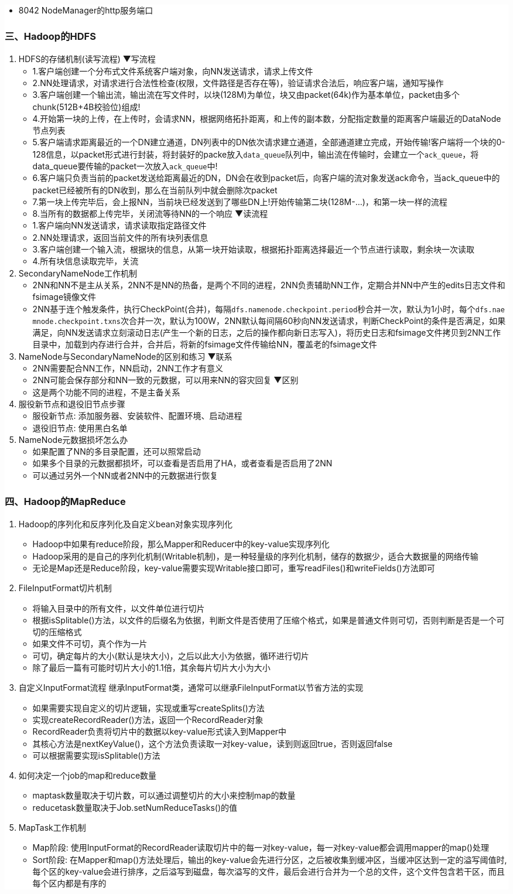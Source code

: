    * 8042		NodeManager的http服务端口
### 三、Hadoop的HDFS
1. HDFS的存储机制(读写流程)
   ▼写流程
   * 1.客户端创建一个分布式文件系统客户端对象，向NN发送请求，请求上传文件
   * 2.NN处理请求，对请求进行合法性检查(权限，文件路径是否存在等)，验证请求合法后，响应客户端，通知写操作
   * 3.客户端创建一个输出流，输出流在写文件时，以块(128M)为单位，块又由packet(64k)作为基本单位，packet由多个chunk(512B+4B校验位)组成!
   * 4.开始第一块的上传，在上传时，会请求NN，根据网络拓扑距离，和上传的副本数，分配指定数量的距离客户端最近的DataNode节点列表
   * 5.客户端请求距离最近的一个DN建立通道，DN列表中的DN依次请求建立通道，全部通道建立完成，开始传输!客户端将一个块的0-128信息，以packet形式进行封装，将封装好的packe放入`data_queue`队列中，输出流在传输时，会建立一个`ack_queue`，将data_queue要传输的packet一次放入`ack_queue`中!
   * 6.客户端只负责当前的packet发送给距离最近的DN，DN会在收到packet后，向客户端的流对象发送ack命令，当ack_queue中的packet已经被所有的DN收到，那么在当前队列中就会删除次packet
   * 7.第一块上传完毕后，会上报NN，当前块已经发送到了哪些DN上!开始传输第二块(128M-...)，和第一块一样的流程
   * 8.当所有的数据都上传完毕，关闭流等待NN的一个响应
   ▼读流程
   * 1.客户端向NN发送请求，请求读取指定路径文件
   * 2.NN处理请求，返回当前文件的所有块列表信息
   * 3.客户端创建一个输入流，根据块的信息，从第一块开始读取，根据拓扑距离选择最近一个节点进行读取，剩余块一次读取
   * 4.所有块信息读取完毕，关流
2. SecondaryNameNode工作机制
   * 2NN和NN不是主从关系，2NN不是NN的热备，是两个不同的进程，2NN负责辅助NN工作，定期合并NN中产生的edits日志文件和fsimage镜像文件
   * 2NN基于连个触发条件，执行CheckPoint(合并)，每隔`dfs.namenode.checkpoint.period`秒合并一次，默认为1小时，每个`dfs.naemnode.checkpoint.txns`次合并一次，默认为100W，2NN默认每间隔60秒向NN发送请求，判断CheckPoint的条件是否满足，如果满足，向NN发送请求立刻滚动日志(产生一个新的日志，之后的操作都向新日志写入)，将历史日志和fsimage文件拷贝到2NN工作目录中，加载到内存进行合并，合并后，将新的fsimage文件传输给NN，覆盖老的fsimage文件
3. NameNode与SecondaryNameNode的区别和练习
   ▼联系
   * 2NN需要配合NN工作，NN启动，2NN工作才有意义
   * 2NN可能会保存部分和NN一致的元数据，可以用来NN的容灾回复
   ▼区别
   * 这是两个功能不同的进程，不是主备关系
4. 服役新节点和退役旧节点步骤
   * 服役新节点: 添加服务器、安装软件、配置环境、启动进程
   * 退役旧节点: 使用黑白名单
5. NameNode元数据损坏怎么办
   * 如果配置了NN的多目录配置，还可以照常启动
   * 如果多个目录的元数据都损坏，可以查看是否启用了HA，或者查看是否启用了2NN
   * 可以通过另外一个NN或者2NN中的元数据进行恢复
### 四、Hadoop的MapReduce
1. Hadoop的序列化和反序列化及自定义bean对象实现序列化
   * Hadoop中如果有reduce阶段，那么Mapper和Reducer中的key-value实现序列化
   * Hadoop采用的是自己的序列化机制(Writable机制)，是一种轻量级的序列化机制，储存的数据少，适合大数据量的网络传输
   * 无论是Map还是Reduce阶段，key-value需要实现Writable接口即可，重写readFiles()和writeFields()方法即可
2. FileInputFormat切片机制
   * 将输入目录中的所有文件，以文件单位进行切片
   * 根据isSplitable()方法，以文件的后缀名为依据，判断文件是否使用了压缩个格式，如果是普通文件则可切，否则判断是否是一个可切的压缩格式
   * 如果文件不可切，真个作为一片
   * 可切，确定每片的大小(默认是块大小)，之后以此大小为依据，循环进行切片
   * 除了最后一篇有可能时切片大小的1.1倍，其余每片切片大小为大小
 
3. 自定义InputFormat流程
    继承InputFormat类，通常可以继承FileInputFormat以节省方法的实现
   * 如果需要实现自定义的切片逻辑，实现或重写createSplits()方法
   * 实现createRecordReader()方法，返回一个RecordReader对象
   * RecordReader负责将切片中的数据以key-value形式读入到Mapper中
   * 其核心方法是nextKeyValue()，这个方法负责读取一对key-value，读到则返回true，否则返回false
   * 可以根据需要实现isSplitable()方法
4. 如何决定一个job的map和reduce数量
   * maptask数量取决于切片数，可以通过调整切片的大小来控制map的数量
   * reducetask数量取决于Job.setNumReduceTasks()的值
5. MapTask工作机制
   * Map阶段: 使用InputFormat的RecordReader读取切片中的每一对key-value，每一对key-value都会调用mapper的map()处理
   * Sort阶段: 在Mapper和map()方法处理后，输出的key-value会先进行分区，之后被收集到缓冲区，当缓冲区达到一定的溢写阈值时,每个区的key-value会进行排序，之后溢写到磁盘，每次溢写的文件，最后会进行合并为一个总的文件，这个文件包含若干区，而且每个区内都是有序的